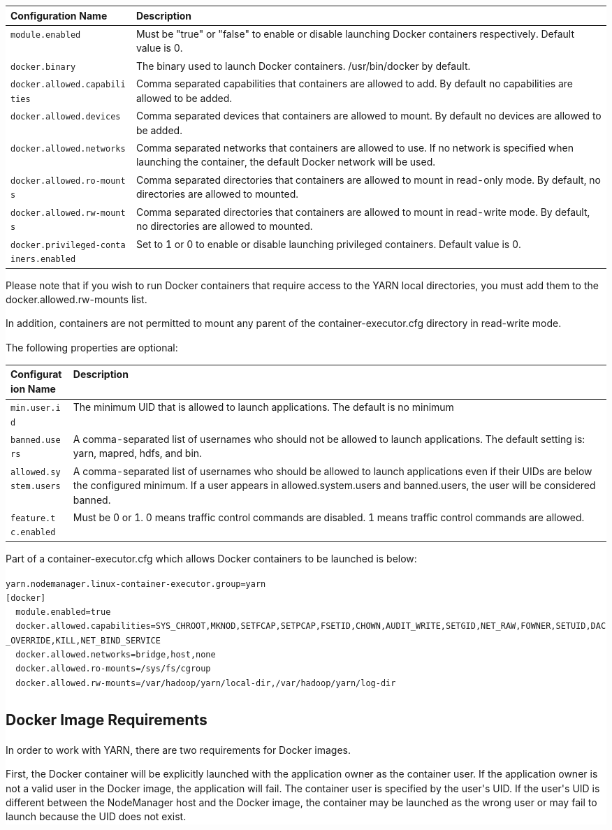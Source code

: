 |Configuration Name | Description |
|:---- |:---- |
| `module.enabled` | Must be "true" or "false" to enable or disable launching Docker containers respectively. Default value is 0. |
| `docker.binary` | The binary used to launch Docker containers. /usr/bin/docker by default. |
| `docker.allowed.capabilities` | Comma separated capabilities that containers are allowed to add. By default no capabilities are allowed to be added. |
| `docker.allowed.devices` | Comma separated devices that containers are allowed to mount. By default no devices are allowed to be added. |
| `docker.allowed.networks` | Comma separated networks that containers are allowed to use. If no network is specified when launching the container, the default Docker network will be used. |
| `docker.allowed.ro-mounts` | Comma separated directories that containers are allowed to mount in read-only mode. By default, no directories are allowed to mounted. |
| `docker.allowed.rw-mounts` | Comma separated directories that containers are allowed to mount in read-write mode. By default, no directories are allowed to mounted. |
| `docker.privileged-containers.enabled` | Set to 1 or 0 to enable or disable launching privileged containers. Default value is 0. |

Please note that if you wish to run Docker containers that require access to the YARN local directories, you must add them to the docker.allowed.rw-mounts list.

In addition, containers are not permitted to mount any parent of the container-executor.cfg directory in read-write mode.

The following properties are optional:

|Configuration Name | Description |
|:---- |:---- |
| `min.user.id` | The minimum UID that is allowed to launch applications. The default is no minimum |
| `banned.users` | A comma-separated list of usernames who should not be allowed to launch applications. The default setting is: yarn, mapred, hdfs, and bin. |
| `allowed.system.users` | A comma-separated list of usernames who should be allowed to launch applications even if their UIDs are below the configured minimum. If a user appears in allowed.system.users and banned.users, the user will be considered banned. |
| `feature.tc.enabled` | Must be 0 or 1. 0 means traffic control commands are disabled. 1 means traffic control commands are allowed. |

Part of a container-executor.cfg which allows Docker containers to be launched is below:

```
yarn.nodemanager.linux-container-executor.group=yarn
[docker]
  module.enabled=true
  docker.allowed.capabilities=SYS_CHROOT,MKNOD,SETFCAP,SETPCAP,FSETID,CHOWN,AUDIT_WRITE,SETGID,NET_RAW,FOWNER,SETUID,DAC_OVERRIDE,KILL,NET_BIND_SERVICE
  docker.allowed.networks=bridge,host,none
  docker.allowed.ro-mounts=/sys/fs/cgroup
  docker.allowed.rw-mounts=/var/hadoop/yarn/local-dir,/var/hadoop/yarn/log-dir

```

Docker Image Requirements
-------------------------

In order to work with YARN, there are two requirements for Docker images.

First, the Docker container will be explicitly launched with the application
owner as the container user.  If the application owner is not a valid user
in the Docker image, the application will fail. The container user is specified
by the user's UID. If the user's UID is different between the NodeManager host
and the Docker image, the container may be launched as the wrong user or may
fail to launch because the UID does not exist.
